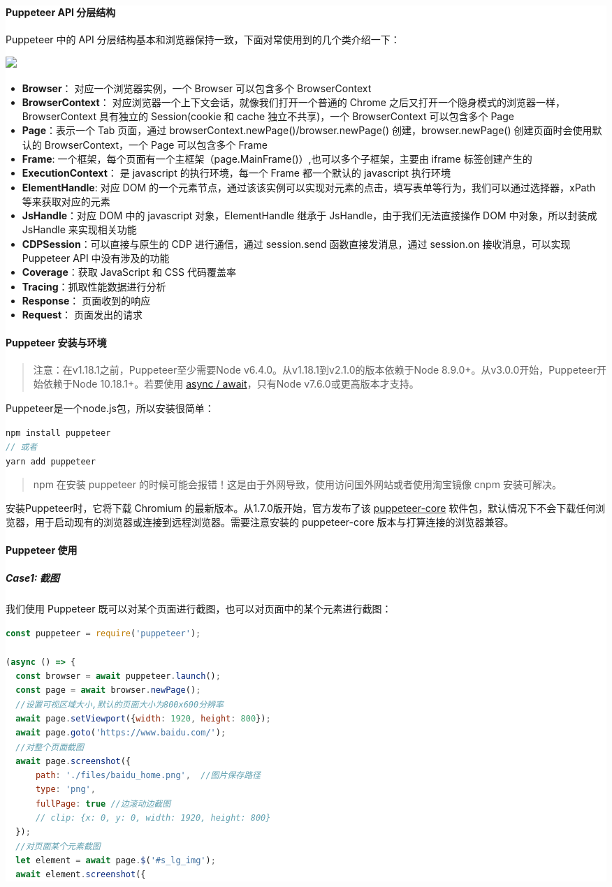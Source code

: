 #### Puppeteer API 分层结构

Puppeteer 中的 API 分层结构基本和浏览器保持一致，下面对常使用到的几个类介绍一下：

![](https://ask.qcloudimg.com/http-save/yehe-6710420/bb3fa5661e29ac8a8dbcc23bfe4f5a0f.png)

+   **Browser**： 对应一个浏览器实例，一个 Browser 可以包含多个 BrowserContext
+   **BrowserContext**： 对应浏览器一个上下文会话，就像我们打开一个普通的 Chrome 之后又打开一个隐身模式的浏览器一样，BrowserContext 具有独立的 Session(cookie 和 cache 独立不共享)，一个 BrowserContext 可以包含多个 Page
+   **Page**：表示一个 Tab 页面，通过 browserContext.newPage()/browser.newPage() 创建，browser.newPage() 创建页面时会使用默认的 BrowserContext，一个 Page 可以包含多个 Frame
+   **Frame**: 一个框架，每个页面有一个主框架（page.MainFrame()）,也可以多个子框架，主要由 iframe 标签创建产生的
+   **ExecutionContext**： 是 javascript 的执行环境，每一个 Frame 都一个默认的 javascript 执行环境
+   **ElementHandle**: 对应 DOM 的一个元素节点，通过该该实例可以实现对元素的点击，填写表单等行为，我们可以通过选择器，xPath 等来获取对应的元素
+   **JsHandle**：对应 DOM 中的 javascript 对象，ElementHandle 继承于 JsHandle，由于我们无法直接操作 DOM 中对象，所以封装成 JsHandle 来实现相关功能
+   **CDPSession**：可以直接与原生的 CDP 进行通信，通过 session.send 函数直接发消息，通过 session.on 接收消息，可以实现 Puppeteer API 中没有涉及的功能
+   **Coverage**：获取 JavaScript 和 CSS 代码覆盖率
+   **Tracing**：抓取性能数据进行分析
+   **Response**： 页面收到的响应
+   **Request**： 页面发出的请求

#### Puppeteer 安装与环境

> 注意：在v1.18.1之前，Puppeteer至少需要Node v6.4.0。从v1.18.1到v2.1.0的版本依赖于Node 8.9.0+。从v3.0.0开始，Puppeteer开始依赖于Node 10.18.1+。若要使用 [async / await](https://cloud.tencent.com/developer/tools/blog-entry?target=https%3A%2F%2Fes6.ruanyifeng.com%2F%23docs%2Fasync&source=article&objectId=1942245)，只有Node v7.6.0或更高版本才支持。

Puppeteer是一个node.js包，所以安装很简单：

```javascript
npm install puppeteer
// 或者
yarn add puppeteer
```

> npm 在安装 puppeteer 的时候可能会报错！这是由于外网导致，使用访问国外网站或者使用淘宝镜像 cnpm 安装可解决。

安装Puppeteer时，它将下载 Chromium 的最新版本。从1.7.0版开始，官方发布了该 [puppeteer-core](https://cloud.tencent.com/developer/tools/blog-entry?target=https%3A%2F%2Fwww.npmjs.com%2Fpackage%2Fpuppeteer-core&source=article&objectId=1942245) 软件包，默认情况下不会下载任何浏览器，用于启动现有的浏览器或连接到远程浏览器。需要注意安装的 puppeteer-core 版本与打算连接的浏览器兼容。

#### Puppeteer 使用

##### Case1: 截图

我们使用 Puppeteer 既可以对某个页面进行截图，也可以对页面中的某个元素进行截图：

```javascript
const puppeteer = require('puppeteer');

(async () => {
  const browser = await puppeteer.launch();
  const page = await browser.newPage();
  //设置可视区域大小,默认的页面大小为800x600分辨率
  await page.setViewport({width: 1920, height: 800});
  await page.goto('https://www.baidu.com/');
  //对整个页面截图
  await page.screenshot({
      path: './files/baidu_home.png',  //图片保存路径
      type: 'png',
      fullPage: true //边滚动边截图
      // clip: {x: 0, y: 0, width: 1920, height: 800}
  });
  //对页面某个元素截图
  let element = await page.$('#s_lg_img');
  await element.screenshot({
```
